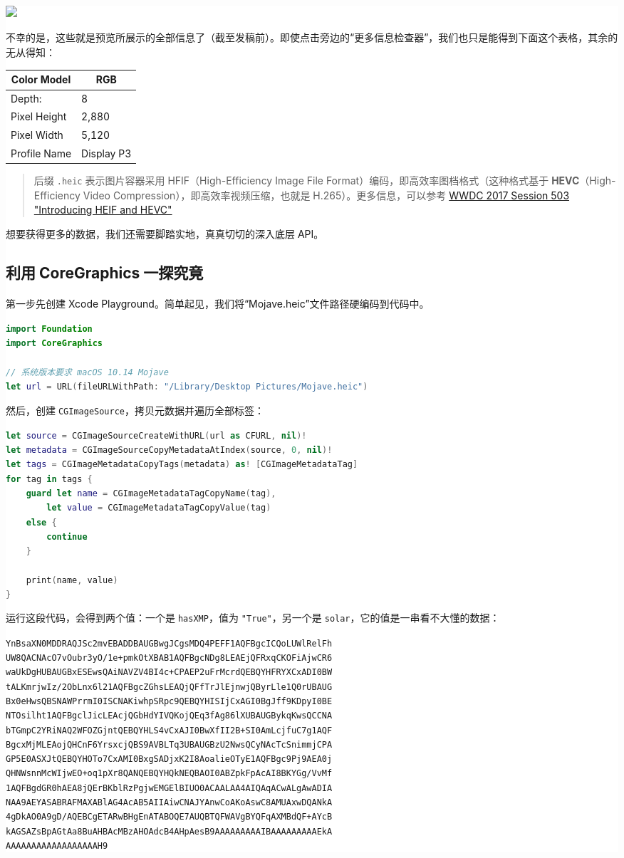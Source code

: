 ![](https://swift.gg/img/articles/macos-dynamic-desktop/mojave-heic-preview-info-b71c5e4084bd43f1e6b34852c4c757493627eb8b66ee44b282e2f53d274dda02.png1540446628.7528405)

不幸的是，这些就是预览所展示的全部信息了（截至发稿前）。即使点击旁边的“更多信息检查器”，我们也只是能得到下面这个表格，其余的无从得知：

| Color Model  | RGB        |
| ------------ | ---------- |
| Depth:       | 8          |
| Pixel Height | 2,880      |
| Pixel Width  | 5,120      |
| Profile Name | Display P3 |

> 后缀 `.heic` 表示图片容器采用 HFIF（High-Efficiency Image File Format）编码，即高效率图档格式（这种格式基于 __HEVC__（High-Efficiency Video Compression），即高效率视频压缩，也就是 H.265）。更多信息，可以参考 [WWDC 2017 Session 503 "Introducing HEIF and HEVC"](https://developer.apple.com/videos/play/wwdc2017/503/)

想要获得更多的数据，我们还需要脚踏实地，真真切切的深入底层 API。

## 利用 CoreGraphics 一探究竟

第一步先创建 Xcode Playground。简单起见，我们将“Mojave.heic”文件路径硬编码到代码中。

```swift
import Foundation
import CoreGraphics

// 系统版本要求 macOS 10.14 Mojave
let url = URL(fileURLWithPath: "/Library/Desktop Pictures/Mojave.heic")
```

然后，创建 `CGImageSource`，拷贝元数据并遍历全部标签：

```swift
let source = CGImageSourceCreateWithURL(url as CFURL, nil)!
let metadata = CGImageSourceCopyMetadataAtIndex(source, 0, nil)!
let tags = CGImageMetadataCopyTags(metadata) as! [CGImageMetadataTag]
for tag in tags {
    guard let name = CGImageMetadataTagCopyName(tag),
        let value = CGImageMetadataTagCopyValue(tag)
    else {
        continue
    }

    print(name, value)
}
```

运行这段代码，会得到两个值：一个是 `hasXMP`，值为 `"True"`，另一个是 `solar`，它的值是一串看不大懂的数据：

```
YnBsaXN0MDDRAQJSc2mvEBADDBAUGBwgJCgsMDQ4PEFF1AQFBgcICQoLUWlRelFh
UW8QACNAcO7vOubr3yO/1e+pmkOtXBAB1AQFBgcNDg8LEAEjQFRxqCKOFiAjwCR6
waUkDgHUBAUGBxESEwsQAiNAVZV4BI4c+CPAEP2uFrMcrdQEBQYHFRYXCxADI0BW
tALKmrjwIz/2ObLnx6l21AQFBgcZGhsLEAQjQFfTrJlEjnwjQByrLle1Q0rUBAUG
Bx0eHwsQBSNAWPrrmI0ISCNAKiwhpSRpc9QEBQYHISIjCxAGI0BgJff9KDpyI0BE
NTOsilht1AQFBgclJicLEAcjQGbHdYIVQKojQEq3fAg86lXUBAUGBykqKwsQCCNA
bTGmpC2YRiNAQ2WFOZGjntQEBQYHLS4vCxAJI0BwXfII2B+SI0AmLcjfuC7g1AQF
BgcxMjMLEAojQHCnF6YrsxcjQBS9AVBLTq3UBAUGBzU2NwsQCyNAcTcSnimmjCPA
GP5E0ASXJtQEBQYHOTo7CxAMI0BxgSADjxK2I8AoalieOTyE1AQFBgc9Pj9AEA0j
QHNWsnnMcWIjwEO+oq1pXr8QANQEBQYHQkNEQBAOI0ABZpkFpAcAI8BKYGg/VvMf
1AQFBgdGR0hAEA8jQErBKblRzPgjwEMGElBIUO0ACAALAA4AIQAqACwALgAwADIA
NAA9AEYASABRAFMAXABlAG4AcAB5AIIAiwCNAJYAnwCoAKoAswC8AMUAxwDQANkA
4gDkAO0A9gD/AQEBCgETARwBHgEnATABOQE7AUQBTQFWAVgBYQFqAXMBdQF+AYcB
kAGSAZsBpAGtAa8BuAHBAcMBzAHOAdcB4AHpAesB9AAAAAAAAAIBAAAAAAAAAEkA
AAAAAAAAAAAAAAAAAAH9
```
